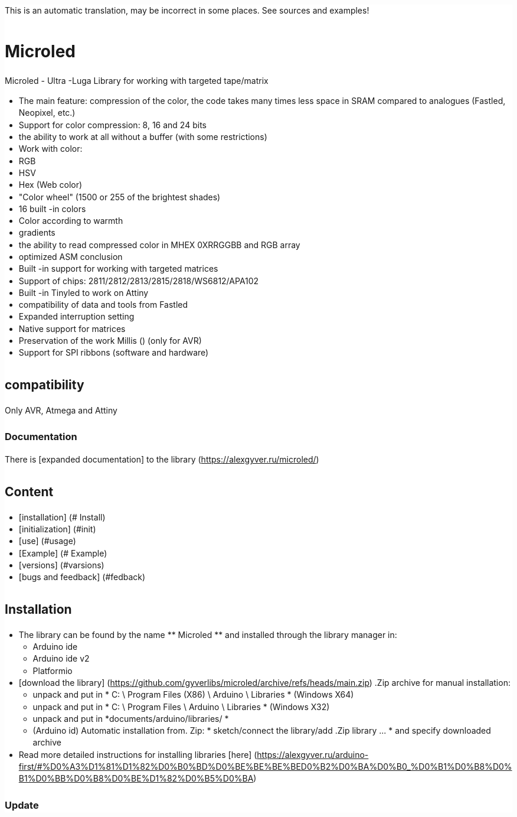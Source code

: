 This is an automatic translation, may be incorrect in some places. See sources and examples!

# Microled
Microled - Ultra -Luga Library for working with targeted tape/matrix
- The main feature: compression of the color, the code takes many times less space in SRAM compared to analogues (Fastled, Neopixel, etc.)
- Support for color compression: 8, 16 and 24 bits
- the ability to work at all without a buffer (with some restrictions)
- Work with color:
- RGB
- HSV
- Hex (Web color)
- "Color wheel" (1500 or 255 of the brightest shades)
- 16 built -in colors
- Color according to warmth
- gradients
- the ability to read compressed color in MHEX 0XRRGGBB and RGB array
- optimized ASM conclusion
- Built -in support for working with targeted matrices
- Support of chips: 2811/2812/2813/2815/2818/WS6812/APA102
- Built -in Tinyled to work on Attiny
- compatibility of data and tools from Fastled
- Expanded interruption setting
- Native support for matrices
- Preservation of the work Millis () (only for AVR)
- Support for SPI ribbons (software and hardware)

## compatibility
Only AVR, Atmega and Attiny

### Documentation
There is [expanded documentation] to the library (https://alexgyver.ru/microled/)

## Content
- [installation] (# Install)
- [initialization] (#init)
- [use] (#usage)
- [Example] (# Example)
- [versions] (#varsions)
- [bugs and feedback] (#fedback)

<a id="install"> </a>
## Installation
- The library can be found by the name ** Microled ** and installed through the library manager in:
    - Arduino ide
    - Arduino ide v2
    - Platformio
- [download the library] (https://github.com/gyverlibs/microled/archive/refs/heads/main.zip) .Zip archive for manual installation:
    - unpack and put in * C: \ Program Files (X86) \ Arduino \ Libraries * (Windows X64)
    - unpack and put in * C: \ Program Files \ Arduino \ Libraries * (Windows X32)
    - unpack and put in *documents/arduino/libraries/ *
    - (Arduino id) Automatic installation from. Zip: * sketch/connect the library/add .Zip library ... * and specify downloaded archive
- Read more detailed instructions for installing libraries [here] (https://alexgyver.ru/arduino-first/#%D0%A3%D1%81%D1%82%D0%B0%BD%D0%BE%BE%BE%BED0%B2%D0%BA%D0%B0_%D0%B1%D0%B8%D0%B1%D0%BB%D0%B8%D0%BE%D1%82%D0%B5%D0%BA)
### Update